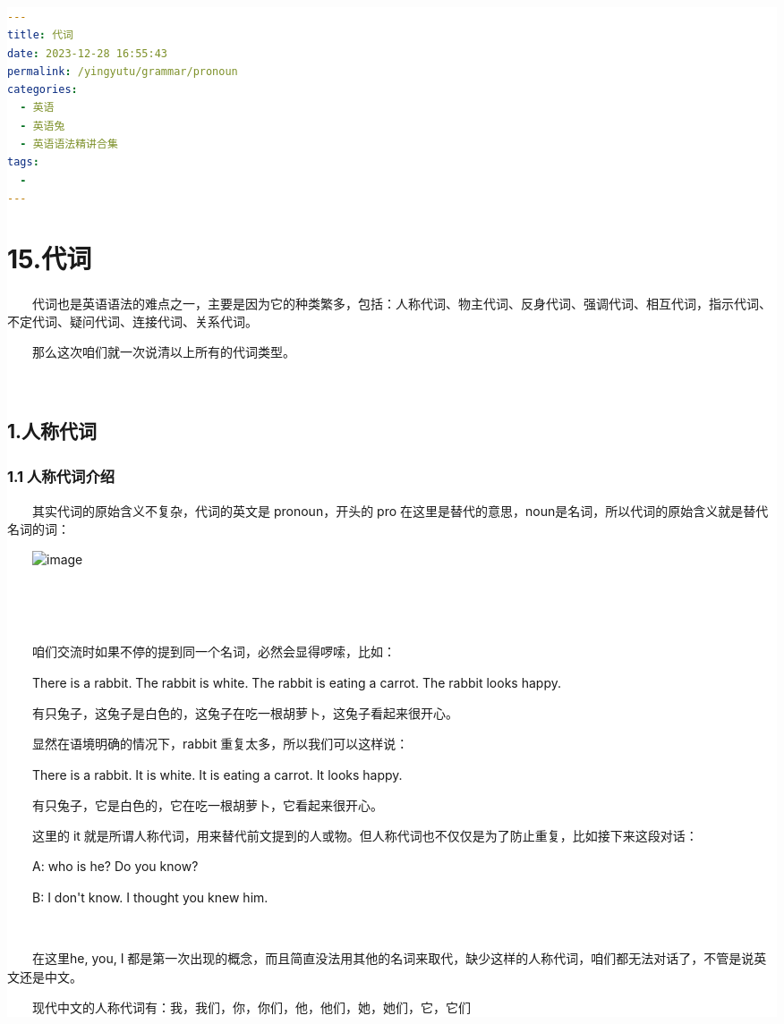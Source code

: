 ```yaml
---
title: 代词
date: 2023-12-28 16:55:43
permalink: /yingyutu/grammar/pronoun
categories:
  - 英语
  - 英语兔
  - 英语语法精讲合集
tags:
  - 
---
```

# 15.代词

　　‍代词也是英语语法的难点之一，主要是因为它的种类繁多，包括：人称代词、物主代词、反身代词、强调代词、相互代词，指示代词、不定代词、疑问代词、连接代词、关系代词。‍‍

　　那么这次咱们就一次说清以上所有的代词类型。‍‍

　　‍

## 1.人称代词

### 1.1 人称代词介绍

　　其实代词的原始含义不复杂，代词的英文是 pronoun，‍‍开头的 pro 在这里是替代的意思，noun是名词，所以代词的原始含义就是‍‍替代名词的词：

　　​![image](https://image.peterjxl.com/blog/image-20231225160730-usugx6f.png)​

　　‍

　　‍

　　咱们交流时如果不停的提到同一个名词，必然会显得啰嗦，比如‍‍：

　　There is a rabbit. The rabbit is white. The rabbit is eating a carrot. The rabbit looks happy.

　　有只兔子，‍‍这兔子是白色的，这兔子在吃一根胡萝卜，这兔子看起来很开心。

　　显然‍‍在语境明确的情况下，rabbit 重复太多，所以我们可以这样说：

　　There is a rabbit. It is white. It is eating a carrot. It looks happy.

　　有只兔子，它是白色的，它在吃一根胡萝卜，它看起来很开心。

　　这里的 it 就是所谓人称代词，用来替代前文提到的人或物。但人称代词也不仅仅是为了防止重复，比如接下来这段对话：

　　A: who is he? Do you know?

　　B:  I don't know. I thought you knew him.

　　‍

　　在这里he, you, I 都是第一次出现的概念，而且简直没法用其他的名词来取代，缺少这样的人称代词，咱们都无法对话了，不管是说英文还是中文。

　　现代中文的人称代词有：我，我们，你，你们，他，他们，她，她们，它，它们
